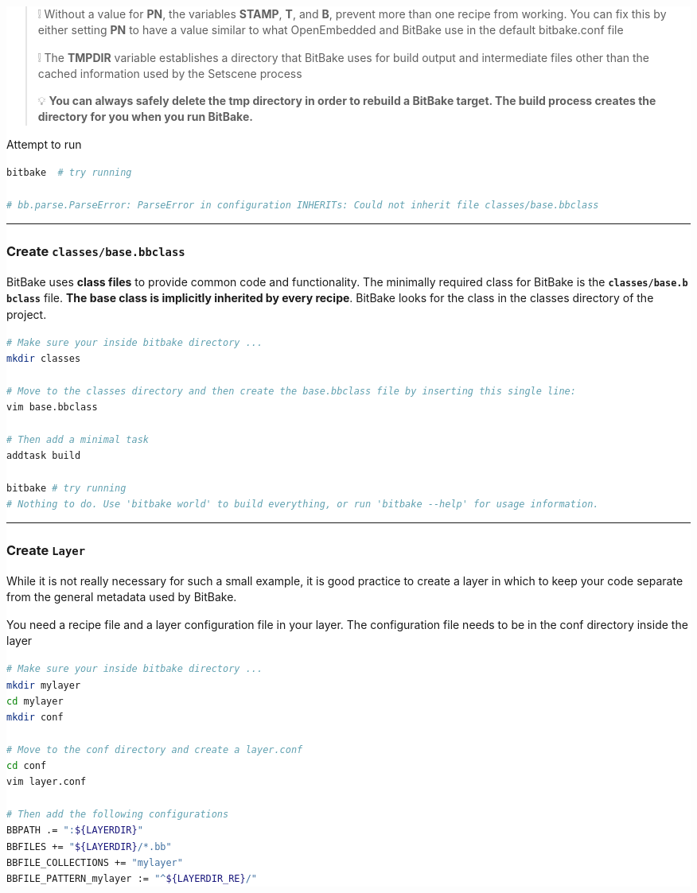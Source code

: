 > :grey_exclamation: Without a value for **PN**, the variables **STAMP**, **T**, and **B**, prevent more than one recipe from working. You can fix this by either setting **PN** to have a value similar to what OpenEmbedded and BitBake use in the default bitbake.conf file
>
> :grey_exclamation: The **TMPDIR** variable establishes a directory that BitBake uses for build output and intermediate files other than the cached information used by the Setscene process
>
> :bulb: **You can always safely delete the tmp directory in order to rebuild a BitBake target. The build process creates the directory for you when you run BitBake.**

Attempt to run

```bash
bitbake  # try running

# bb.parse.ParseError: ParseError in configuration INHERITs: Could not inherit file classes/base.bbclass
```

---

### Create `classes/base.bbclass`

BitBake uses **class files** to provide common code and functionality. The minimally required class for BitBake is the **`classes/base.bbclass`** file. **The base class is implicitly inherited by every recipe**. BitBake looks for the class in the classes directory of the project.

```bash
# Make sure your inside bitbake directory ...
mkdir classes

# Move to the classes directory and then create the base.bbclass file by inserting this single line:
vim base.bbclass

# Then add a minimal task
addtask build

bitbake # try running
# Nothing to do. Use 'bitbake world' to build everything, or run 'bitbake --help' for usage information.
```

---

### Create `Layer`

While it is not really necessary for such a small example, it is good practice to create a layer in which to keep your code separate from the general metadata used by BitBake.

You need a recipe file and a layer configuration file in your layer. The configuration file needs to be in the conf directory inside the layer

```bash
# Make sure your inside bitbake directory ...
mkdir mylayer
cd mylayer
mkdir conf

# Move to the conf directory and create a layer.conf
cd conf
vim layer.conf

# Then add the following configurations
BBPATH .= ":${LAYERDIR}"
BBFILES += "${LAYERDIR}/*.bb"
BBFILE_COLLECTIONS += "mylayer"
BBFILE_PATTERN_mylayer := "^${LAYERDIR_RE}/"
```